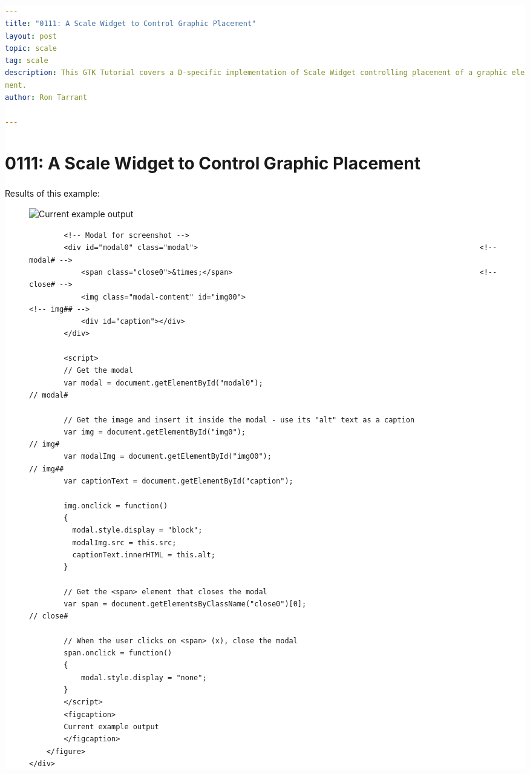 ```yaml
---
title: "0111: A Scale Widget to Control Graphic Placement"
layout: post
topic: scale
tag: scale
description: This GTK Tutorial covers a D-specific implementation of Scale Widget controlling placement of a graphic element.
author: Ron Tarrant

---
```


# 0111: A Scale Widget to Control Graphic Placement



<div class="screenshot-frame">
	<div class="frame-header">
		Results of this example:
	</div>
	<div class="frame-screenshot">
		<figure>
			<img id="img0" src="/gtkDcoding/images/screenshots/011_misc/misc_02.png" alt="Current example output">		<!-- img# -->
			
			<!-- Modal for screenshot -->
			<div id="modal0" class="modal">																	<!-- modal# -->
				<span class="close0">&times;</span>															<!-- close# -->
				<img class="modal-content" id="img00">															<!-- img## -->
				<div id="caption"></div>
			</div>
			
			<script>
			// Get the modal
			var modal = document.getElementById("modal0");														// modal#
			
			// Get the image and insert it inside the modal - use its "alt" text as a caption
			var img = document.getElementById("img0");															// img#
			var modalImg = document.getElementById("img00");													// img##
			var captionText = document.getElementById("caption");

			img.onclick = function()
			{
			  modal.style.display = "block";
			  modalImg.src = this.src;
			  captionText.innerHTML = this.alt;
			}
			
			// Get the <span> element that closes the modal
			var span = document.getElementsByClassName("close0")[0];											// close#
			
			// When the user clicks on <span> (x), close the modal
			span.onclick = function()
			{ 
				modal.style.display = "none";
			}
			</script>
			<figcaption>
			Current example output
			</figcaption>
		</figure>
	</div>
